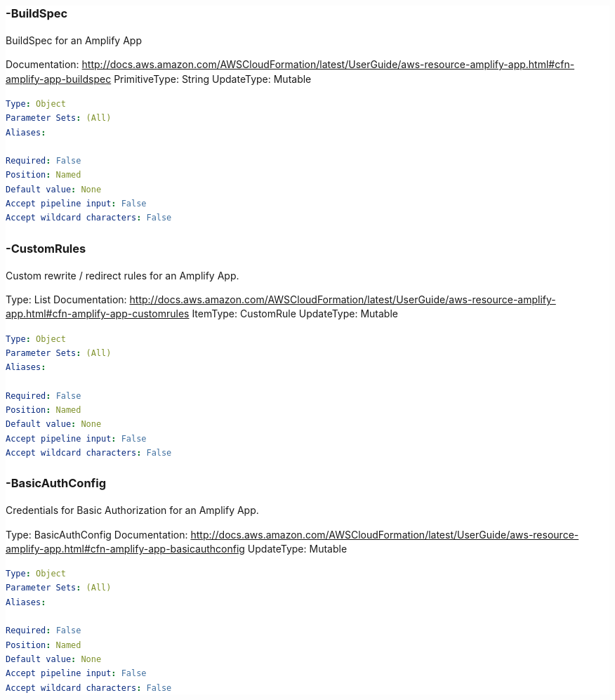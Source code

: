 ### -BuildSpec
BuildSpec for an Amplify App

Documentation: http://docs.aws.amazon.com/AWSCloudFormation/latest/UserGuide/aws-resource-amplify-app.html#cfn-amplify-app-buildspec
PrimitiveType: String
UpdateType: Mutable

```yaml
Type: Object
Parameter Sets: (All)
Aliases:

Required: False
Position: Named
Default value: None
Accept pipeline input: False
Accept wildcard characters: False
```

### -CustomRules
Custom rewrite / redirect rules for an Amplify App.

Type: List
Documentation: http://docs.aws.amazon.com/AWSCloudFormation/latest/UserGuide/aws-resource-amplify-app.html#cfn-amplify-app-customrules
ItemType: CustomRule
UpdateType: Mutable

```yaml
Type: Object
Parameter Sets: (All)
Aliases:

Required: False
Position: Named
Default value: None
Accept pipeline input: False
Accept wildcard characters: False
```

### -BasicAuthConfig
Credentials for Basic Authorization for an Amplify App.

Type: BasicAuthConfig
Documentation: http://docs.aws.amazon.com/AWSCloudFormation/latest/UserGuide/aws-resource-amplify-app.html#cfn-amplify-app-basicauthconfig
UpdateType: Mutable

```yaml
Type: Object
Parameter Sets: (All)
Aliases:

Required: False
Position: Named
Default value: None
Accept pipeline input: False
Accept wildcard characters: False
```
